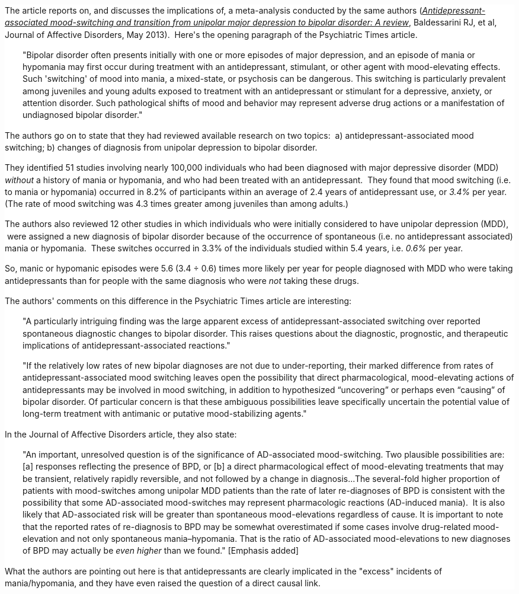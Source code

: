 The article reports on, and discusses the implications of, a meta-analysis conducted by the same authors (<a href="https://www.behaviorismandmentalhealth.com/wp-content/uploads/2015/01/Baldessarini_JAD_2013_TEM-1.pdf"><em>Antidepressant-associated mood-switching and transition </em><em>from unipolar major depression to bipolar disorder: A review</em></a>, Baldessarini RJ, et al, Journal of Affective Disorders, May 2013).  Here's the opening paragraph of the Psychiatric Times article.
<p style="padding-left: 30px;">"Bipolar disorder often presents initially with one or more episodes of major depression, and an episode of mania or hypomania may first occur during treatment with an antidepressant, stimulant, or other agent with mood-elevating effects. Such 'switching' of mood into mania, a mixed-state, or psychosis can be dangerous. This switching is particularly prevalent among juveniles and young adults exposed to treatment with an antidepressant or stimulant for a depressive, anxiety, or attention disorder. Such pathological shifts of mood and behavior may represent adverse drug actions or a manifestation of undiagnosed bipolar disorder."</p>
The authors go on to state that they had reviewed available research on two topics:  a) antidepressant-associated mood switching; b) changes of diagnosis from unipolar depression to bipolar disorder.

They identified 51 studies involving nearly 100,000 individuals who had been diagnosed with major depressive disorder (MDD) <em>without</em> a history of mania or hypomania, and who had been treated with an antidepressant.  They found that mood switching (i.e. to mania or hypomania) occurred in 8.2% of participants within an average of 2.4 years of antidepressant use, or <em>3.4%</em> per year.  (The rate of mood switching was 4.3 times greater among juveniles than among adults.)

The authors also reviewed 12 other studies in which individuals who were initially considered to have unipolar depression (MDD),  were assigned a new diagnosis of bipolar disorder because of the occurrence of spontaneous (i.e. no antidepressant associated) mania or hypomania.  These switches occurred in 3.3% of the individuals studied within 5.4 years, i.e. <em>0.6%</em> per year.

So, manic or hypomanic episodes were 5.6 (3.4 ÷ 0.6) times more likely per year for people diagnosed with MDD who were taking antidepressants than for people with the same diagnosis who were <em>not</em> taking these drugs.

The authors' comments on this difference in the Psychiatric Times article are interesting:
<p style="padding-left: 30px;">"A particularly intriguing finding was the large apparent excess of antidepressant-associated switching over reported spontaneous diagnostic changes to bipolar disorder. This raises questions about the diagnostic, prognostic, and therapeutic implications of antidepressant-associated reactions."</p>
<p style="padding-left: 30px;">"If the relatively low rates of new bipolar diagnoses are not due to under-reporting, their marked difference from rates of antidepressant-associated mood switching leaves open the possibility that direct pharmacological, mood-elevating actions of antidepressants may be involved in mood switching, in addition to hypothesized “uncovering” or perhaps even “causing” of bipolar disorder. Of particular concern is that these ambiguous possibilities leave specifically uncertain the potential value of long-term treatment with antimanic or putative mood-stabilizing agents."</p>
In the Journal of Affective Disorders article, they also state:
<p style="padding-left: 30px;">"An important, unresolved question is of the significance of AD-associated mood-switching. Two plausible possibilities are:  [a] responses reflecting the presence of BPD, or [b] a direct pharmacological effect of mood-elevating treatments that may be transient, relatively rapidly reversible, and not followed by a change in diagnosis…The several-fold higher proportion of patients with mood-switches among unipolar MDD patients than the rate of later re-diagnoses of BPD is consistent with the possibility that some AD-associated mood-switches may represent pharmacologic reactions (AD-induced mania).  It is also likely that AD-associated risk will be greater than spontaneous mood-elevations regardless of cause. It is important to note that the reported rates of re-diagnosis to BPD may be somewhat overestimated if some cases involve drug-related mood-elevation and not only spontaneous mania–hypomania. That is the ratio of AD-associated mood-elevations to new diagnoses of BPD may actually be <em>even higher</em> than we found." [Emphasis added]</p>
What the authors are pointing out here is that antidepressants are clearly implicated in the "excess" incidents of mania/hypomania, and they have even raised the question of a direct causal link.
